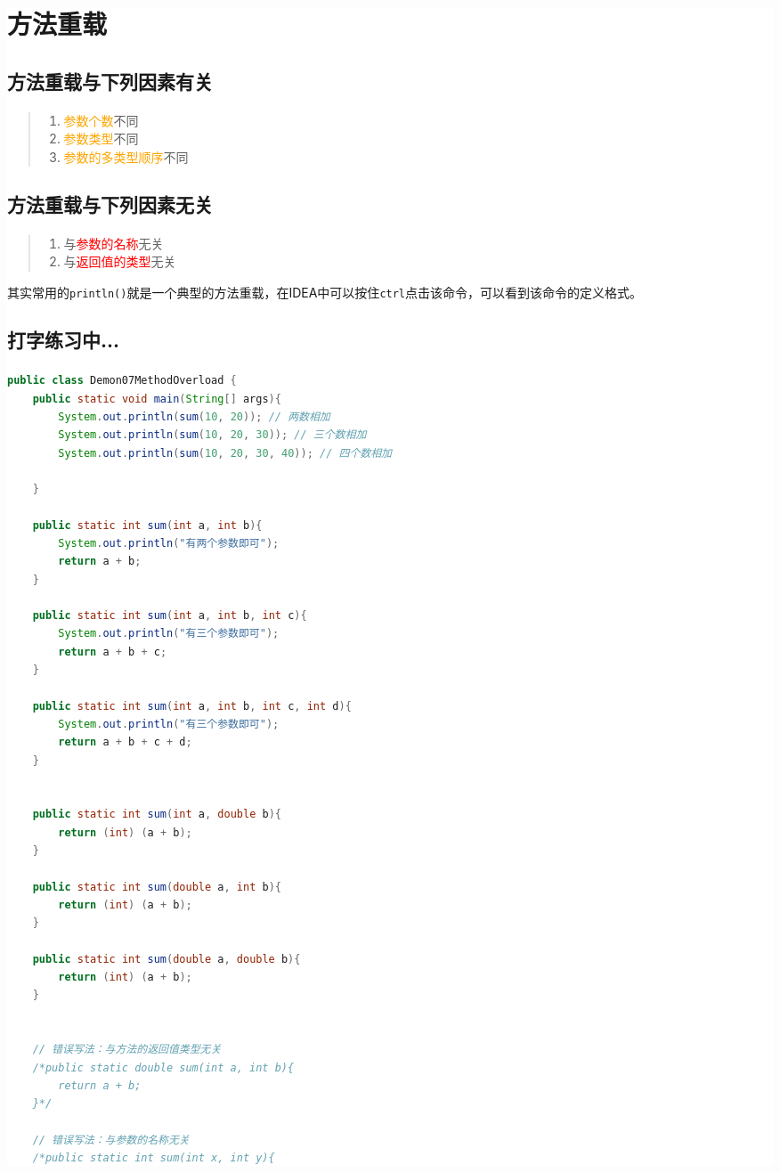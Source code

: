 # 方法重载

## 方法重载与下列因素有关

> 1. <font color=orange>参数个数</font>不同
> 2. <font color=orange>参数类型</font>不同
> 3. <font color=orange>参数的多类型顺序</font>不同

## 方法重载与下列因素无关

> 1. 与<font color=red>参数的名称</font>无关
> 2. 与<font color=red>返回值的类型</font>无关

其实常用的`println()`就是一个典型的方法重载，在IDEA中可以按住`ctrl`点击该命令，可以看到该命令的定义格式。

## 打字练习中...

```java
public class Demon07MethodOverload {
    public static void main(String[] args){
        System.out.println(sum(10, 20)); // 两数相加
        System.out.println(sum(10, 20, 30)); // 三个数相加
        System.out.println(sum(10, 20, 30, 40)); // 四个数相加

    }

    public static int sum(int a, int b){
        System.out.println("有两个参数即可");
        return a + b;
    }

    public static int sum(int a, int b, int c){
        System.out.println("有三个参数即可");
        return a + b + c;
    }

    public static int sum(int a, int b, int c, int d){
        System.out.println("有三个参数即可");
        return a + b + c + d;
    }


    public static int sum(int a, double b){
        return (int) (a + b);
    }

    public static int sum(double a, int b){
        return (int) (a + b);
    }

    public static int sum(double a, double b){
        return (int) (a + b);
    }


    // 错误写法：与方法的返回值类型无关
    /*public static double sum(int a, int b){
        return a + b;
    }*/

    // 错误写法：与参数的名称无关
    /*public static int sum(int x, int y){
```